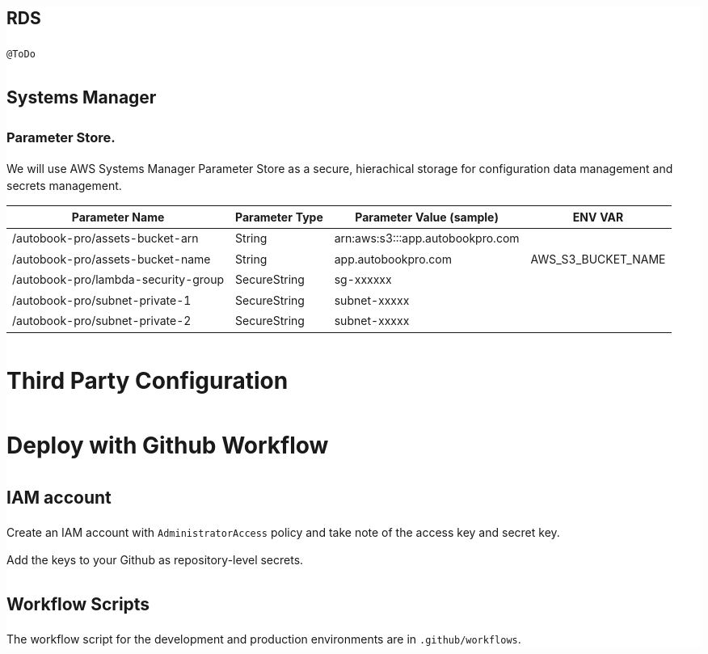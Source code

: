 ## RDS

```
@ToDo
```

## Systems Manager

### Parameter Store.

We will use AWS Systems Manager Parameter Store as a secure, hierachical storage for configuration data management and secrets management.

| Parameter Name                      | Parameter Type | Parameter Value (sample)         | ENV VAR            |
| ----------------------------------- | -------------- | -------------------------------- | ------------------ |
| /autobook-pro/assets-bucket-arn     | String         | arn:aws:s3:::app.autobookpro.com |                    |
| /autobook-pro/assets-bucket-name    | String         | app.autobookpro.com              | AWS_S3_BUCKET_NAME |
| /autobook-pro/lambda-security-group | SecureString   | sg-xxxxxx                        |                    |
| /autobook-pro/subnet-private-1      | SecureString   | subnet-xxxxx                     |
| /autobook-pro/subnet-private-2      | SecureString   | subnet-xxxxx                     |                    |

# Third Party Configuration

# Deploy with Github Workflow

## IAM account

Create an IAM account with `AdministratorAccess` policy and take note of the access key and secret key.

Add the keys to your Github as repository-level secrets.

## Workflow Scripts

The workflow script for the development and production environments are in `.github/workflows`.
